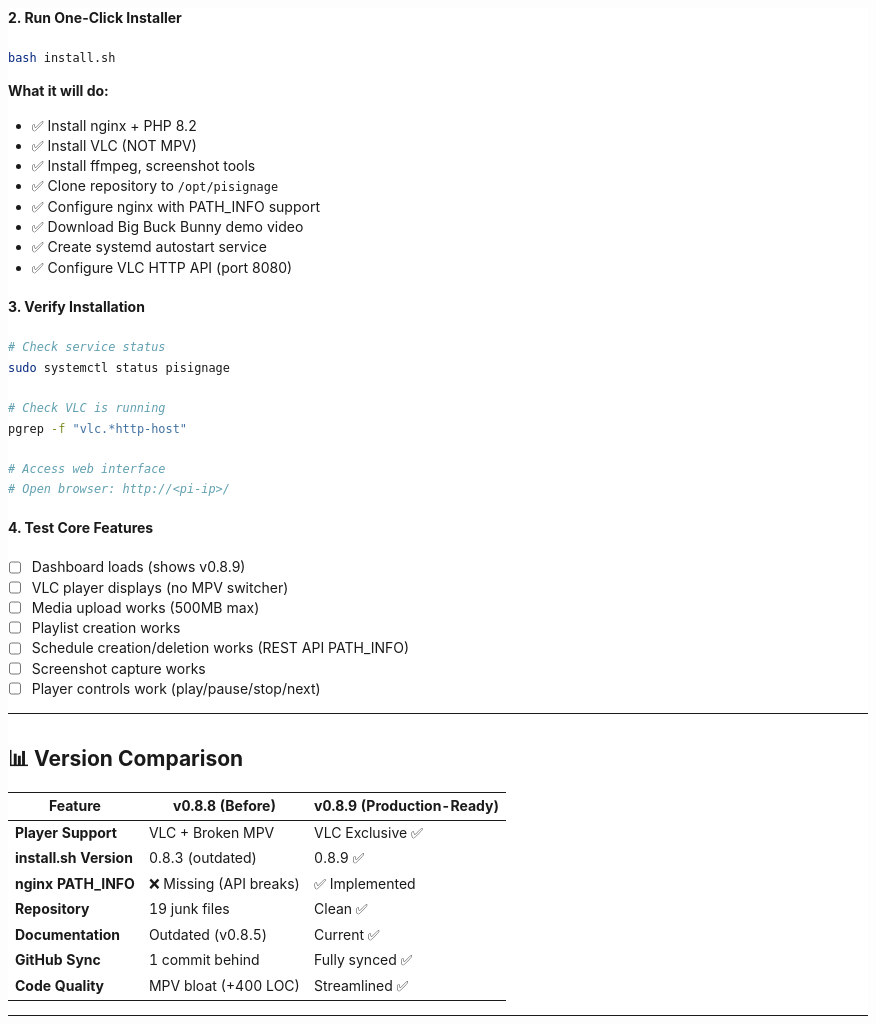 #### 2. Run One-Click Installer
```bash
bash install.sh
```

**What it will do:**
- ✅ Install nginx + PHP 8.2
- ✅ Install VLC (NOT MPV)
- ✅ Install ffmpeg, screenshot tools
- ✅ Clone repository to `/opt/pisignage`
- ✅ Configure nginx with PATH_INFO support
- ✅ Download Big Buck Bunny demo video
- ✅ Create systemd autostart service
- ✅ Configure VLC HTTP API (port 8080)

#### 3. Verify Installation
```bash
# Check service status
sudo systemctl status pisignage

# Check VLC is running
pgrep -f "vlc.*http-host"

# Access web interface
# Open browser: http://<pi-ip>/
```

#### 4. Test Core Features
- [ ] Dashboard loads (shows v0.8.9)
- [ ] VLC player displays (no MPV switcher)
- [ ] Media upload works (500MB max)
- [ ] Playlist creation works
- [ ] Schedule creation/deletion works (REST API PATH_INFO)
- [ ] Screenshot capture works
- [ ] Player controls work (play/pause/stop/next)

---

## 📊 Version Comparison

| Feature | v0.8.8 (Before) | v0.8.9 (Production-Ready) |
|---------|-----------------|---------------------------|
| **Player Support** | VLC + Broken MPV | VLC Exclusive ✅ |
| **install.sh Version** | 0.8.3 (outdated) | 0.8.9 ✅ |
| **nginx PATH_INFO** | ❌ Missing (API breaks) | ✅ Implemented |
| **Repository** | 19 junk files | Clean ✅ |
| **Documentation** | Outdated (v0.8.5) | Current ✅ |
| **GitHub Sync** | 1 commit behind | Fully synced ✅ |
| **Code Quality** | MPV bloat (+400 LOC) | Streamlined ✅ |

---
